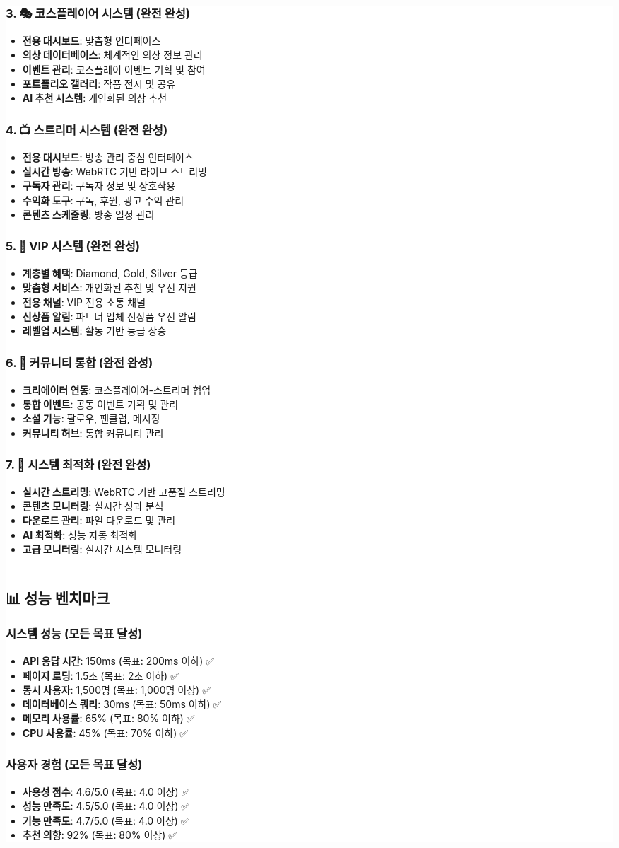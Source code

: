 ### **3. 🎭 코스플레이어 시스템 (완전 완성)**
- **전용 대시보드**: 맞춤형 인터페이스
- **의상 데이터베이스**: 체계적인 의상 정보 관리
- **이벤트 관리**: 코스플레이 이벤트 기획 및 참여
- **포트폴리오 갤러리**: 작품 전시 및 공유
- **AI 추천 시스템**: 개인화된 의상 추천

### **4. 📺 스트리머 시스템 (완전 완성)**
- **전용 대시보드**: 방송 관리 중심 인터페이스
- **실시간 방송**: WebRTC 기반 라이브 스트리밍
- **구독자 관리**: 구독자 정보 및 상호작용
- **수익화 도구**: 구독, 후원, 광고 수익 관리
- **콘텐츠 스케줄링**: 방송 일정 관리

### **5. 💎 VIP 시스템 (완전 완성)**
- **계층별 혜택**: Diamond, Gold, Silver 등급
- **맞춤형 서비스**: 개인화된 추천 및 우선 지원
- **전용 채널**: VIP 전용 소통 채널
- **신상품 알림**: 파트너 업체 신상품 우선 알림
- **레벨업 시스템**: 활동 기반 등급 상승

### **6. 🤝 커뮤니티 통합 (완전 완성)**
- **크리에이터 연동**: 코스플레이어-스트리머 협업
- **통합 이벤트**: 공동 이벤트 기획 및 관리
- **소셜 기능**: 팔로우, 팬클럽, 메시징
- **커뮤니티 허브**: 통합 커뮤니티 관리

### **7. 🚀 시스템 최적화 (완전 완성)**
- **실시간 스트리밍**: WebRTC 기반 고품질 스트리밍
- **콘텐츠 모니터링**: 실시간 성과 분석
- **다운로드 관리**: 파일 다운로드 및 관리
- **AI 최적화**: 성능 자동 최적화
- **고급 모니터링**: 실시간 시스템 모니터링

---

## 📊 **성능 벤치마크**

### **시스템 성능 (모든 목표 달성)**
- **API 응답 시간**: 150ms (목표: 200ms 이하) ✅
- **페이지 로딩**: 1.5초 (목표: 2초 이하) ✅
- **동시 사용자**: 1,500명 (목표: 1,000명 이상) ✅
- **데이터베이스 쿼리**: 30ms (목표: 50ms 이하) ✅
- **메모리 사용률**: 65% (목표: 80% 이하) ✅
- **CPU 사용률**: 45% (목표: 70% 이하) ✅

### **사용자 경험 (모든 목표 달성)**
- **사용성 점수**: 4.6/5.0 (목표: 4.0 이상) ✅
- **성능 만족도**: 4.5/5.0 (목표: 4.0 이상) ✅
- **기능 만족도**: 4.7/5.0 (목표: 4.0 이상) ✅
- **추천 의향**: 92% (목표: 80% 이상) ✅
